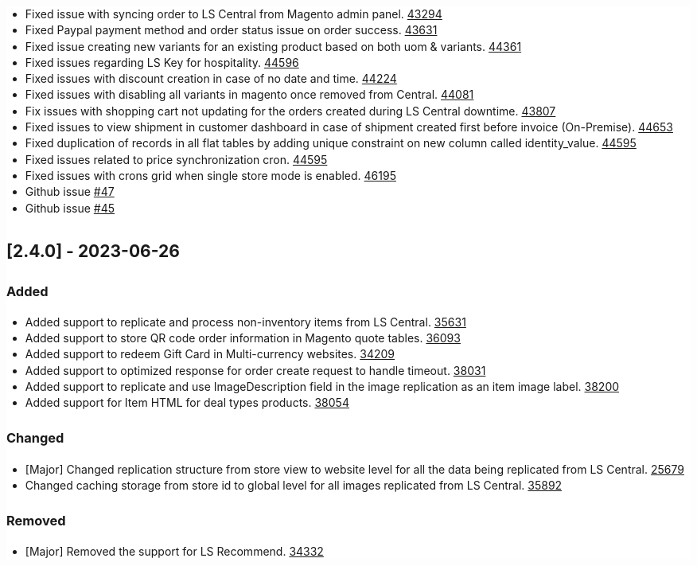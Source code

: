 - Fixed issue with syncing order to LS Central from Magento admin panel. [43294](https://dev.azure.com/dev-lsretail/LS%20Ecommerce/_workitems/edit/43294)
- Fixed Paypal payment method and order status issue on order success. [43631](https://dev.azure.com/dev-lsretail/LS%20Ecommerce/_workitems/edit/43631)
- Fixed issue creating new variants for an existing product based on both uom & variants. [44361](https://dev.azure.com/dev-lsretail/LS%20Ecommerce/_workitems/edit/44361)
- Fixed issues regarding LS Key for hospitality. [44596](https://dev.azure.com/dev-lsretail/LS%20Ecommerce/_workitems/edit/44596)
- Fixed issues with discount creation in case of no date and time. [44224](https://dev.azure.com/dev-lsretail/LS%20Ecommerce/_workitems/edit/44224)
- Fixed issues with disabling all variants in magento once removed from Central. [44081](https://dev.azure.com/dev-lsretail/LS%20Ecommerce/_workitems/edit/44081)
- Fix issues with shopping cart not updating for the orders created during LS Central downtime. [43807](https://dev.azure.com/dev-lsretail/LS%20Ecommerce/_workitems/edit/43807)
- Fixed issues to view shipment in customer dashboard in case of shipment created first before invoice (On-Premise). [44653](https://dev.azure.com/dev-lsretail/LS%20Ecommerce/_workitems/edit/44653)
- Fixed duplication of records in all flat tables by adding unique constraint on new column called identity_value. [44595](https://dev.azure.com/dev-lsretail/LS%20Ecommerce/_workitems/edit/44595)
- Fixed issues related to price synchronization cron. [44595](https://dev.azure.com/dev-lsretail/LS%20Ecommerce/_workitems/edit/44595)
- Fixed issues with crons grid when single store mode is enabled. [46195](https://dev.azure.com/dev-lsretail/LS%20Ecommerce/_workitems/edit/46195)
- Github issue [#47](https://github.com/lsretailomni/lsmag-two/issues/47)
- Github issue [#45](https://github.com/lsretailomni/lsmag-two/issues/45)

## [2.4.0] - 2023-06-26

### Added

- Added support to replicate and process non-inventory items from LS Central. [35631](https://dev.azure.com/dev-lsretail/LS%20Ecommerce/_workitems/edit/35631)
- Added support to store QR code order information in Magento quote tables. [36093](https://dev.azure.com/dev-lsretail/LS%20Ecommerce/_workitems/edit/36093)
- Added support to redeem Gift Card in Multi-currency websites. [34209](https://dev.azure.com/dev-lsretail/LS%20Ecommerce/_workitems/edit/34209)
- Added support to optimized response for order create request to handle timeout. [38031](https://dev.azure.com/dev-lsretail/LS%20Ecommerce/_workitems/edit/38031)
- Added support to replicate and use ImageDescription field in the image replication as an item image label. [38200](https://dev.azure.com/dev-lsretail/LS%20Ecommerce/_workitems/edit/38200)
- Added support for Item HTML for deal types products. [38054](https://dev.azure.com/dev-lsretail/LS%20Ecommerce/_workitems/edit/38054)


### Changed
- [Major] Changed replication structure from store view to website level for all the data being replicated from LS Central. [25679](https://dev.azure.com/dev-lsretail/LS%20Ecommerce/_workitems/edit/25679)
- Changed caching storage from store id to global level for all images replicated from LS Central. [35892](https://dev.azure.com/dev-lsretail/LS%20Ecommerce/_workitems/edit/35892)


### Removed
- [Major] Removed the support for LS Recommend. [34332](https://dev.azure.com/dev-lsretail/LS%20Ecommerce/_workitems/edit/34332)
